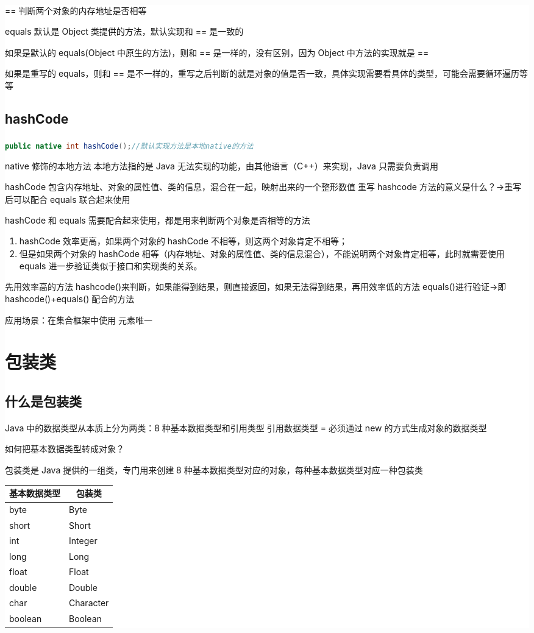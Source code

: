 == 判断两个对象的内存地址是否相等

equals 默认是 Object 类提供的方法，默认实现和 == 是一致的

如果是默认的 equals(Object 中原生的方法)，则和 == 是一样的，没有区别，因为 Object 中方法的实现就是 ==

如果是重写的 equals，则和 == 是不一样的，重写之后判断的就是对象的值是否一致，具体实现需要看具体的类型，可能会需要循环遍历等等

## hashCode

```java
public native int hashCode();//默认实现方法是本地native的方法
```

native 修饰的本地方法
本地方法指的是 Java 无法实现的功能，由其他语言（C++）来实现，Java 只需要负责调用

hashCode 包含内存地址、对象的属性值、类的信息，混合在一起，映射出来的一个整形数值
重写 hashcode 方法的意义是什么？->重写后可以配合 equals 联合起来使用

hashCode 和 equals 需要配合起来使用，都是用来判断两个对象是否相等的方法

1. hashCode 效率更高，如果两个对象的 hashCode 不相等，则这两个对象肯定不相等；
2. 但是如果两个对象的 hashCode 相等（内存地址、对象的属性值、类的信息混合），不能说明两个对象肯定相等，此时就需要使用 equals 进一步验证类似于接口和实现类的关系。

先用效率高的方法 hashcode()来判断，如果能得到结果，则直接返回，如果无法得到结果，再用效率低的方法 equals()进行验证->即 hashcode()+equals() 配合的方法

应用场景：在集合框架中使用
元素唯一

# 包装类

## 什么是包装类

Java 中的数据类型从本质上分为两类：8 种基本数据类型和引用类型
引用数据类型 = 必须通过 new 的方式生成对象的数据类型

如何把基本数据类型转成对象？

包装类是 Java 提供的一组类，专门用来创建 8 种基本数据类型对应的对象，每种基本数据类型对应一种包装类

| 基本数据类型 | 包装类    |
| ------------ | --------- |
| byte         | Byte      |
| short        | Short     |
| int          | Integer   |
| long         | Long      |
| float        | Float     |
| double       | Double    |
| char         | Character |
| boolean      | Boolean   |
